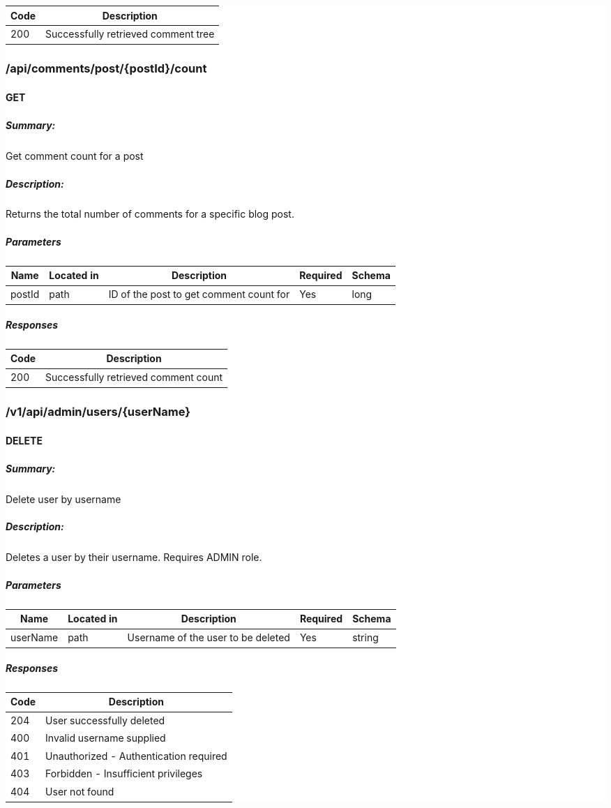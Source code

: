 | Code | Description |
| ---- | ----------- |
| 200 | Successfully retrieved comment tree |

### /api/comments/post/{postId}/count

#### GET
##### Summary:

Get comment count for a post

##### Description:

Returns the total number of comments for a specific blog post.

##### Parameters

| Name | Located in | Description | Required | Schema |
| ---- | ---------- | ----------- | -------- | ---- |
| postId | path | ID of the post to get comment count for | Yes | long |

##### Responses

| Code | Description |
| ---- | ----------- |
| 200 | Successfully retrieved comment count |

### /v1/api/admin/users/{userName}

#### DELETE
##### Summary:

Delete user by username

##### Description:

Deletes a user by their username. Requires ADMIN role.

##### Parameters

| Name | Located in | Description | Required | Schema |
| ---- | ---------- | ----------- | -------- | ---- |
| userName | path | Username of the user to be deleted | Yes | string |

##### Responses

| Code | Description |
| ---- | ----------- |
| 204 | User successfully deleted |
| 400 | Invalid username supplied |
| 401 | Unauthorized - Authentication required |
| 403 | Forbidden - Insufficient privileges |
| 404 | User not found |
